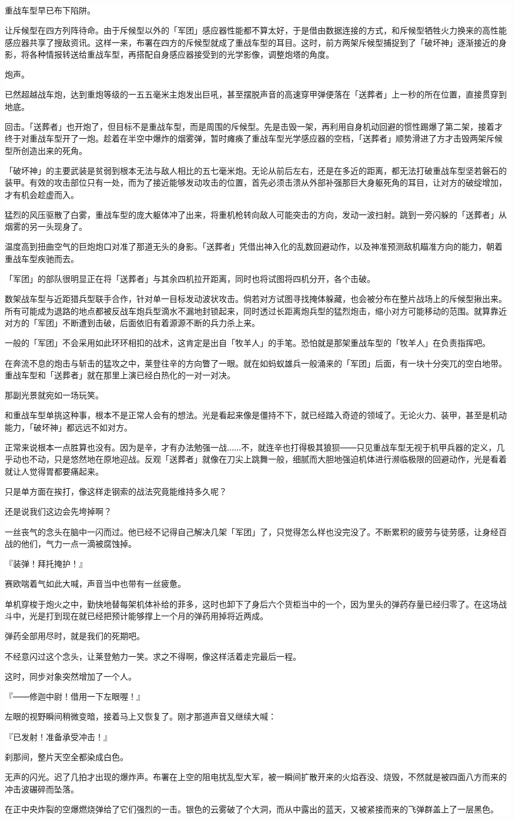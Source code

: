 重战车型早已布下陷阱。

让斥候型在四方列阵待命。由于斥候型以外的「军团」感应器性能都不算太好，于是借由数据连接的方式，和斥候型牺牲火力换来的高性能感应器共享了搜敌资讯。这样一来，布署在四方的斥候型就成了重战车型的耳目。这时，前方两架斥候型捕捉到了「破坏神」逐渐接近的身影，将各种情报转送给重战车型，再搭配自身感应器接受到的光学影像，调整炮塔的角度。

炮声。

已然超越战车炮，达到重炮等级的一五五毫米主炮发出巨吼，甚至摆脱声音的高速穿甲弹便落在「送葬者」上一秒的所在位置，直接贯穿到地底。

回击。「送葬者」也开炮了，但目标不是重战车型，而是周围的斥候型。先是击毁一架，再利用自身机动回避的惯性踢爆了第二架，接着才终于对重战车型开了一炮。趁着在半空中爆炸的烟雾弹，暂时瘫痪了重战车型光学感应器的空档，「送葬者」顺势滑进了方才击毁两架斥候型所创造出来的死角。

「破坏神」的主要武装是贫弱到根本无法与敌人相比的五七毫米炮。无论从前后左右，还是在多近的距离，都无法打破重战车型坚若磐石的装甲。有效的攻击部位只有一处，而为了接近能够发动攻击的位置，首先必须击溃从外部补强那巨大身躯死角的耳目，让对方的破绽增加，才有机会趁虚而入。

猛烈的风压驱散了白雾，重战车型的庞大躯体冲了出来，将重机枪转向敌人可能突击的方向，发动一波扫射。跳到一旁闪躲的「送葬者」从烟雾的另一头现身了。

温度高到扭曲空气的巨炮炮口对准了那道无头的身影。「送葬者」凭借出神入化的乱数回避动作，以及神准预测敌机瞄准方向的能力，朝着重战车型疾驰而去。

「军团」的部队很明显正在将「送葬者」与其余四机拉开距离，同时也将试图将四机分开，各个击破。

数架战车型与近距猎兵型联手合作，针对单一目标发动波状攻击。倘若对方试图寻找掩体躲藏，也会被分布在整片战场上的斥候型揪出来。所有可能成为退路的地点都被反战车炮兵型滴水不漏地封锁起来，同时透过长距离炮兵型的猛烈炮击，缩小对方可能移动的范围。就算靠近对方的「军团」不断遭到击破，后面依旧有着源源不断的兵力杀上来。

一般的「军团」不会采用如此环环相扣的战术，这肯定是出自「牧羊人」的手笔。恐怕就是那架重战车型的「牧羊人」在负责指挥吧。

在奔流不息的炮击与斩击的猛攻之中，莱登往辛的方向瞥了一眼。就在如蚂蚁雄兵一般涌来的「军团」后面，有一块十分突兀的空白地带。重战车型和「送葬者」就在那里上演已经白热化的一对一对决。

那副光景就宛如一场玩笑。

和重战车型单挑这种事，根本不是正常人会有的想法。光是看起来像是僵持不下，就已经踏入奇迹的领域了。无论火力、装甲，甚至是机动能力，「破坏神」都远远不如对方。

正常来说根本一点胜算也没有。因为是辛，才有办法勉强一战……不，就连辛也打得极其狼狈——只见重战车型无视于机甲兵器的定义，几乎动也不动，只是悠然地在原地迎战。反观「送葬者」就像在刀尖上跳舞一般，细腻而大胆地强迫机体进行濒临极限的回避动作，光是看着就让人觉得胃都要痛起来。

只是单方面在挨打，像这样走钢索的战法究竟能维持多久呢？

还是说我们这边会先垮掉啊？

一丝丧气的念头在脑中一闪而过。他已经不记得自己解决几架「军团」了，只觉得怎么样也没完没了。不断累积的疲劳与徒劳感，让身经百战的他们，气力一点一滴被腐蚀掉。

『装弹！拜托掩护！』

赛欧喘着气如此大喊，声音当中也带有一丝疲惫。

单机穿梭于炮火之中，勤快地替每架机体补给的菲多，这时也卸下了身后六个货柜当中的一个，因为里头的弹药存量已经归零了。在这场战斗中，光是打到现在就已经把预计能够撑上一个月的弹药用掉将近两成。

弹药全部用尽时，就是我们的死期吧。

不经意闪过这个念头，让莱登勉力一笑。求之不得啊，像这样活着走完最后一程。

这时，同步对象突然增加了一个人。

『——修迦中尉！借用一下左眼喔！』

左眼的视野瞬间稍微变暗，接着马上又恢复了。刚才那道声音又继续大喊：

『已发射！准备承受冲击！』

刹那间，整片天空全都染成白色。

无声的闪光。迟了几拍才出现的爆炸声。布署在上空的阻电扰乱型大军，被一瞬间扩散开来的火焰吞没、烧毁，不然就是被四面八方而来的冲击波碾碎而坠落。

在正中央炸裂的空爆燃烧弹给了它们强烈的一击。银色的云雾破了个大洞，而从中露出的蓝天，又被紧接而来的飞弹群盖上了一层黑色。
